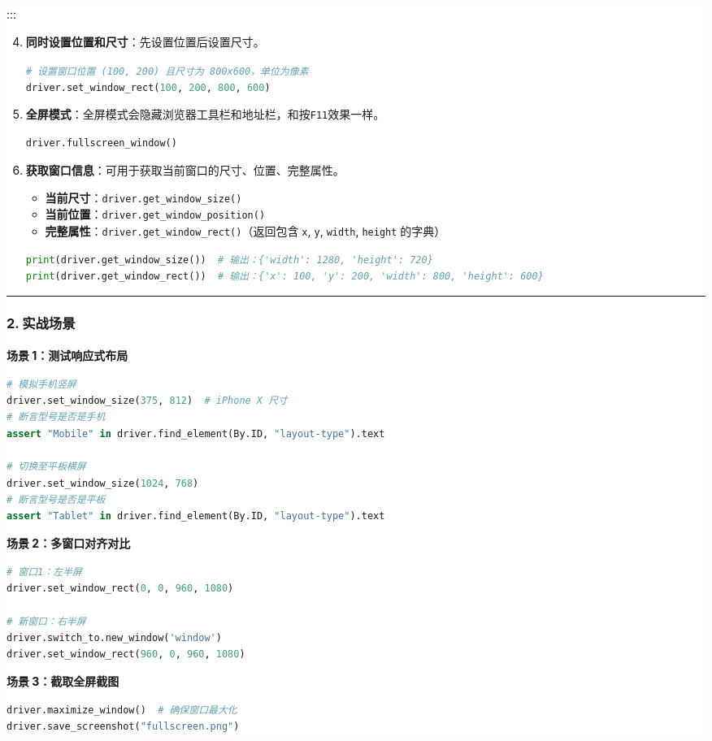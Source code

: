    :::

4. **同时设置位置和尺寸**：先设置位置后设置尺寸。

   ```python
   # 设置窗口位置 (100, 200) 且尺寸为 800x600，单位为像素
   driver.set_window_rect(100, 200, 800, 600)
   ```

5. **全屏模式**：全屏模式会隐藏浏览器工具栏和地址栏，和按`F11`效果一样。

   ```python
   driver.fullscreen_window()
   ```

6. **获取窗口信息**：可用于获取当前窗口的尺寸、位置、完整属性。

   - **当前尺寸**：`driver.get_window_size()`  
   - **当前位置**：`driver.get_window_position()`  
   - **完整属性**：`driver.get_window_rect()`（返回包含 `x`, `y`, `width`, `height` 的字典）

   ```python
   print(driver.get_window_size())  # 输出：{'width': 1280, 'height': 720}
   print(driver.get_window_rect())  # 输出：{'x': 100, 'y': 200, 'width': 800, 'height': 600}
   ```

---

### **2. 实战场景**
**场景 1：测试响应式布局**

```python
# 模拟手机竖屏
driver.set_window_size(375, 812)  # iPhone X 尺寸
# 断言型号是否是手机
assert "Mobile" in driver.find_element(By.ID, "layout-type").text

# 切换至平板横屏
driver.set_window_size(1024, 768)
# 断言型号是否是平板
assert "Tablet" in driver.find_element(By.ID, "layout-type").text
```

**场景 2：多窗口对齐对比**

```python
# 窗口1：左半屏
driver.set_window_rect(0, 0, 960, 1080)

# 新窗口：右半屏
driver.switch_to.new_window('window')
driver.set_window_rect(960, 0, 960, 1080)
```

**场景 3：截取全屏截图**

```python
driver.maximize_window()  # 确保窗口最大化
driver.save_screenshot("fullscreen.png")
```
